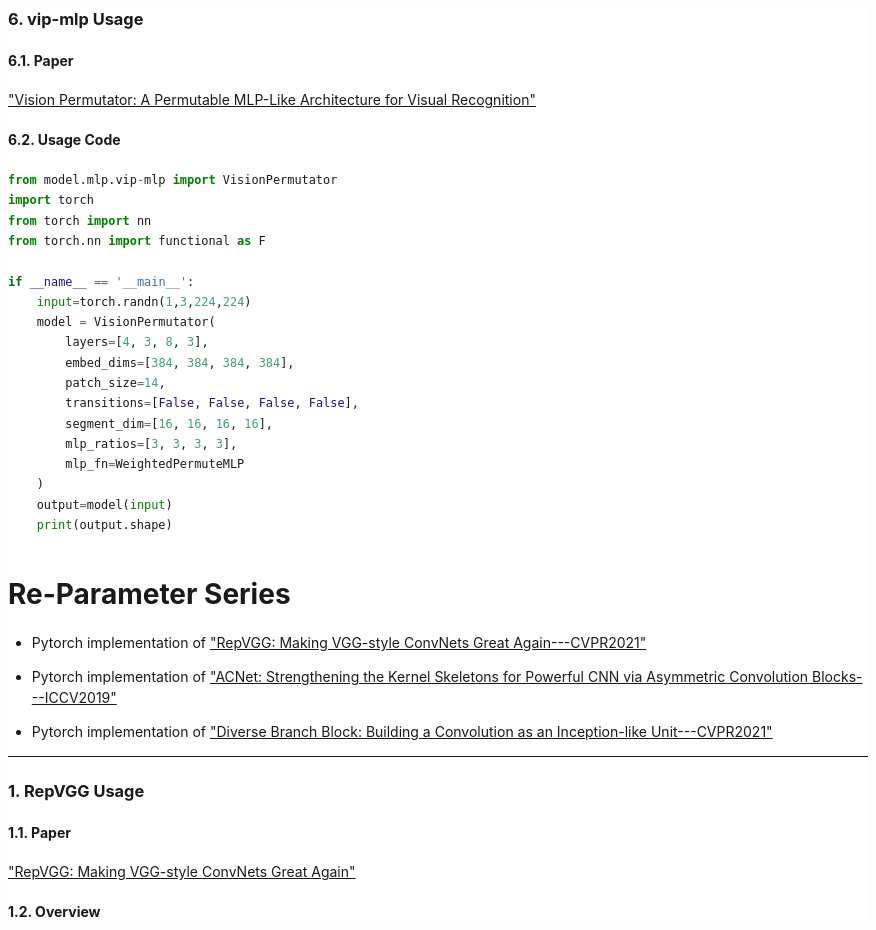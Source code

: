 ### 6. vip-mlp Usage
#### 6.1. Paper
["Vision Permutator: A Permutable MLP-Like Architecture for Visual Recognition"](https://arxiv.org/abs/2106.12368)

#### 6.2. Usage Code
```python
from model.mlp.vip-mlp import VisionPermutator
import torch
from torch import nn
from torch.nn import functional as F

if __name__ == '__main__':
    input=torch.randn(1,3,224,224)
    model = VisionPermutator(
        layers=[4, 3, 8, 3], 
        embed_dims=[384, 384, 384, 384], 
        patch_size=14, 
        transitions=[False, False, False, False],
        segment_dim=[16, 16, 16, 16], 
        mlp_ratios=[3, 3, 3, 3], 
        mlp_fn=WeightedPermuteMLP
    )
    output=model(input)
    print(output.shape)
```


# Re-Parameter Series

- Pytorch implementation of ["RepVGG: Making VGG-style ConvNets Great Again---CVPR2021"](https://arxiv.org/abs/2101.03697)

- Pytorch implementation of ["ACNet: Strengthening the Kernel Skeletons for Powerful CNN via Asymmetric Convolution Blocks---ICCV2019"](https://arxiv.org/abs/1908.03930)

- Pytorch implementation of ["Diverse Branch Block: Building a Convolution as an Inception-like Unit---CVPR2021"](https://arxiv.org/abs/2103.13425)


***

### 1. RepVGG Usage
#### 1.1. Paper
["RepVGG: Making VGG-style ConvNets Great Again"](https://arxiv.org/abs/2101.03697)

#### 1.2. Overview